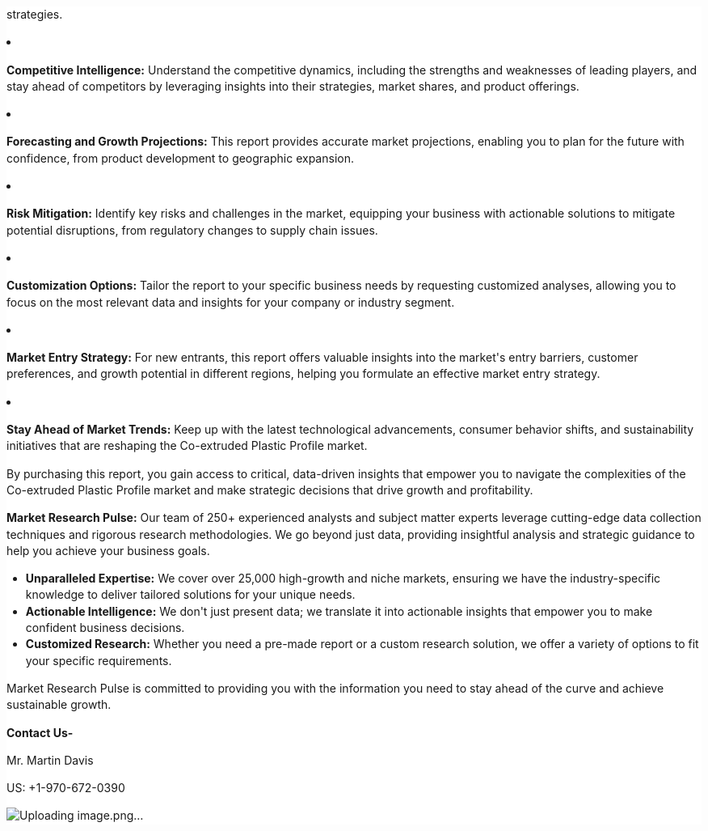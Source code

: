 strategies.</p></li><li><p><strong>Competitive Intelligence:</strong> Understand the competitive dynamics, including the strengths and weaknesses of leading players, and stay ahead of competitors by leveraging insights into their strategies, market shares, and product offerings.</p></li><li><p><strong>Forecasting and Growth Projections:</strong> This report provides accurate market projections, enabling you to plan for the future with confidence, from product development to geographic expansion.</p></li><li><p><strong>Risk Mitigation:</strong> Identify key risks and challenges in the market, equipping your business with actionable solutions to mitigate potential disruptions, from regulatory changes to supply chain issues.</p></li><li><p><strong>Customization Options:</strong> Tailor the report to your specific business needs by requesting customized analyses, allowing you to focus on the most relevant data and insights for your company or industry segment.</p></li><li><p><strong>Market Entry Strategy:</strong> For new entrants, this report offers valuable insights into the market's entry barriers, customer preferences, and growth potential in different regions, helping you formulate an effective market entry strategy.</p></li><li><p><strong>Stay Ahead of Market Trends:</strong> Keep up with the latest technological advancements, consumer behavior shifts, and sustainability initiatives that are reshaping the Co-extruded Plastic Profile market.</p></li></ol><p>By purchasing this report, you gain access to critical, data-driven insights that empower you to navigate the complexities of the Co-extruded Plastic Profile market and make strategic decisions that drive growth and profitability.</p><p><strong>Market Research Pulse:</strong>&nbsp;Our team of 250+ experienced analysts and subject matter experts leverage cutting-edge data collection techniques and rigorous research methodologies. We go beyond just data, providing insightful analysis and strategic guidance to help you achieve your business goals.</p><ul><li><strong>Unparalleled Expertise:</strong>&nbsp;We cover over 25,000 high-growth and niche markets, ensuring we have the industry-specific knowledge to deliver tailored solutions for your unique needs.</li><li><strong>Actionable Intelligence:</strong>&nbsp;We don't just present data; we translate it into actionable insights that empower you to make confident business decisions.</li><li><strong>Customized Research:</strong>&nbsp;Whether you need a pre-made report or a custom research solution, we offer a variety of options to fit your specific requirements.</li></ul><p>Market Research Pulse is committed to providing you with the information you need to stay ahead of the curve and achieve sustainable growth.</p><p><strong>Contact Us-</strong></p><p>Mr. Martin Davis</p><p>US: +1-970-672-0390</p>
![Uploading image.png…]()
